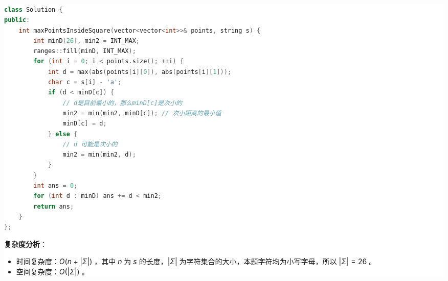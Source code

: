 ```cpp
class Solution {
public:
    int maxPointsInsideSquare(vector<vector<int>>& points, string s) {
        int minD[26], min2 = INT_MAX;
        ranges::fill(minD, INT_MAX);
        for (int i = 0; i < points.size(); ++i) {
            int d = max(abs(points[i][0]), abs(points[i][1]));
            char c = s[i] - 'a';
            if (d < minD[c]) {
                // d是目前最小的，那么minD[c]是次小的
                min2 = min(min2, minD[c]); // 次小距离的最小值
                minD[c] = d;
            } else {
                // d 可能是次小的
                min2 = min(min2, d);
            }
        }
        int ans = 0;
        for (int d : minD) ans += d < min2;
        return ans;
    }
};
```
**复杂度分析**：
- 时间复杂度：$O(n+|Σ|)$ ，其中 $n$ 为 $s$ 的长度，$|Σ|$ 为字符集合的大小，本题字符均为小写字母，所以 $|Σ|=26$ 。
- 空间复杂度：$O(|Σ|)$ 。
